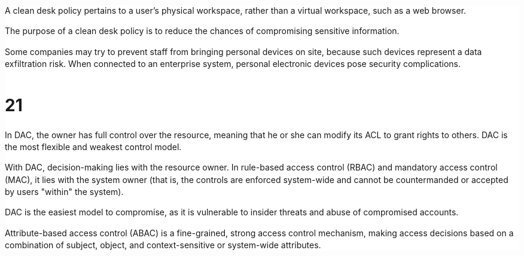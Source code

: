 A clean desk policy pertains to a user’s physical workspace, rather than a virtual workspace, such as a web browser.

The purpose of a clean desk policy is to reduce the chances of compromising sensitive information.

Some companies may try to prevent staff from bringing personal devices on site, because such devices represent a data exfiltration risk. When connected to an enterprise system, personal electronic devices pose security complications.
# 21
In DAC, the owner has full control over the resource, meaning that he or she can modify its ACL to grant rights to others. DAC is the most flexible and weakest control model.

With DAC, decision-making lies with the resource owner. In rule-based access control (RBAC) and mandatory access control (MAC), it lies with the system owner (that is, the controls are enforced system-wide and cannot be countermanded or accepted by users "within" the system).

DAC is the easiest model to compromise, as it is vulnerable to insider threats and abuse of compromised accounts.

Attribute-based access control (ABAC) is a fine-grained, strong access control mechanism, making access decisions based on a combination of subject, object, and context-sensitive or system-wide attributes.